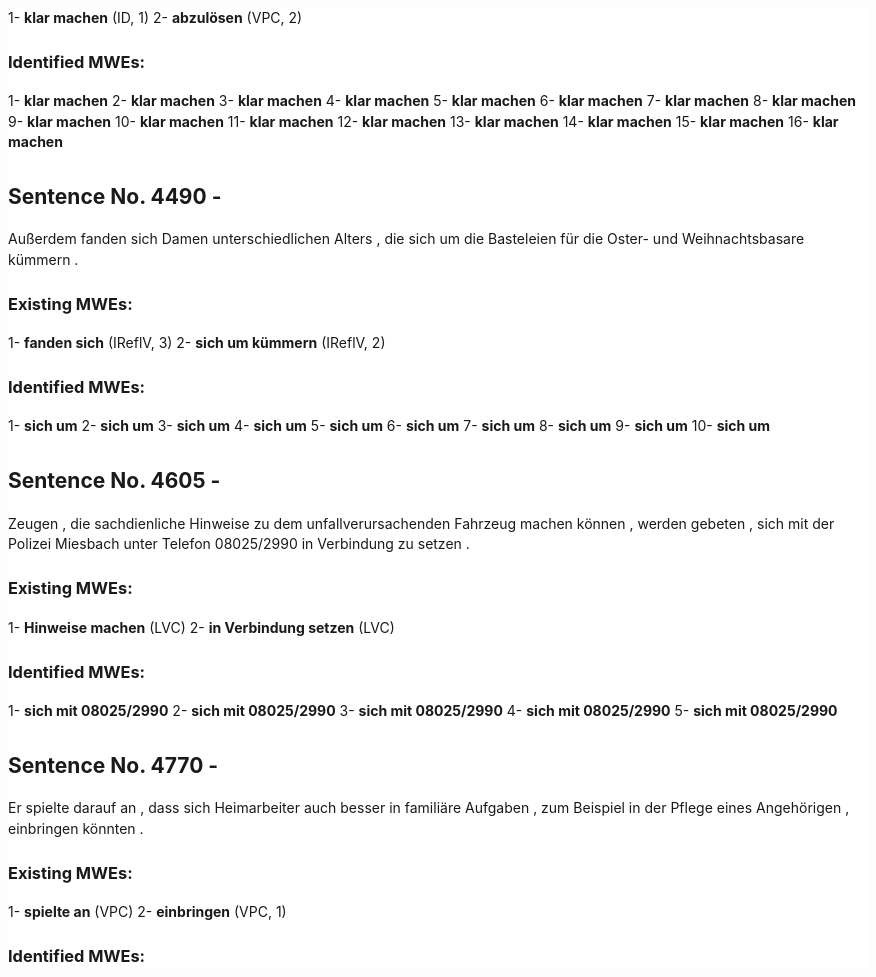 1- **klar machen** (ID, 1)
2- **abzulösen** (VPC, 2)
### Identified MWEs: 
1- **klar machen** 
2- **klar machen** 
3- **klar machen** 
4- **klar machen** 
5- **klar machen** 
6- **klar machen** 
7- **klar machen** 
8- **klar machen** 
9- **klar machen** 
10- **klar machen** 
11- **klar machen** 
12- **klar machen** 
13- **klar machen** 
14- **klar machen** 
15- **klar machen** 
16- **klar machen** 
## Sentence No. 4490 - 
Außerdem fanden sich Damen unterschiedlichen Alters , die sich um die Basteleien für die Oster- und Weihnachtsbasare kümmern . 
### Existing MWEs: 
1- **fanden sich** (IReflV, 3)
2- **sich um kümmern** (IReflV, 2)
### Identified MWEs: 
1- **sich um** 
2- **sich um** 
3- **sich um** 
4- **sich um** 
5- **sich um** 
6- **sich um** 
7- **sich um** 
8- **sich um** 
9- **sich um** 
10- **sich um** 
## Sentence No. 4605 - 
Zeugen , die sachdienliche Hinweise zu dem unfallverursachenden Fahrzeug machen können , werden gebeten , sich mit der Polizei Miesbach unter Telefon 08025/2990 in Verbindung zu setzen . 
### Existing MWEs: 
1- **Hinweise machen** (LVC)
2- **in Verbindung setzen** (LVC)
### Identified MWEs: 
1- **sich mit 08025/2990** 
2- **sich mit 08025/2990** 
3- **sich mit 08025/2990** 
4- **sich mit 08025/2990** 
5- **sich mit 08025/2990** 
## Sentence No. 4770 - 
Er spielte darauf an , dass sich Heimarbeiter auch besser in familiäre Aufgaben , zum Beispiel in der Pflege eines Angehörigen , einbringen könnten . 
### Existing MWEs: 
1- **spielte an** (VPC)
2- **einbringen** (VPC, 1)
### Identified MWEs: 